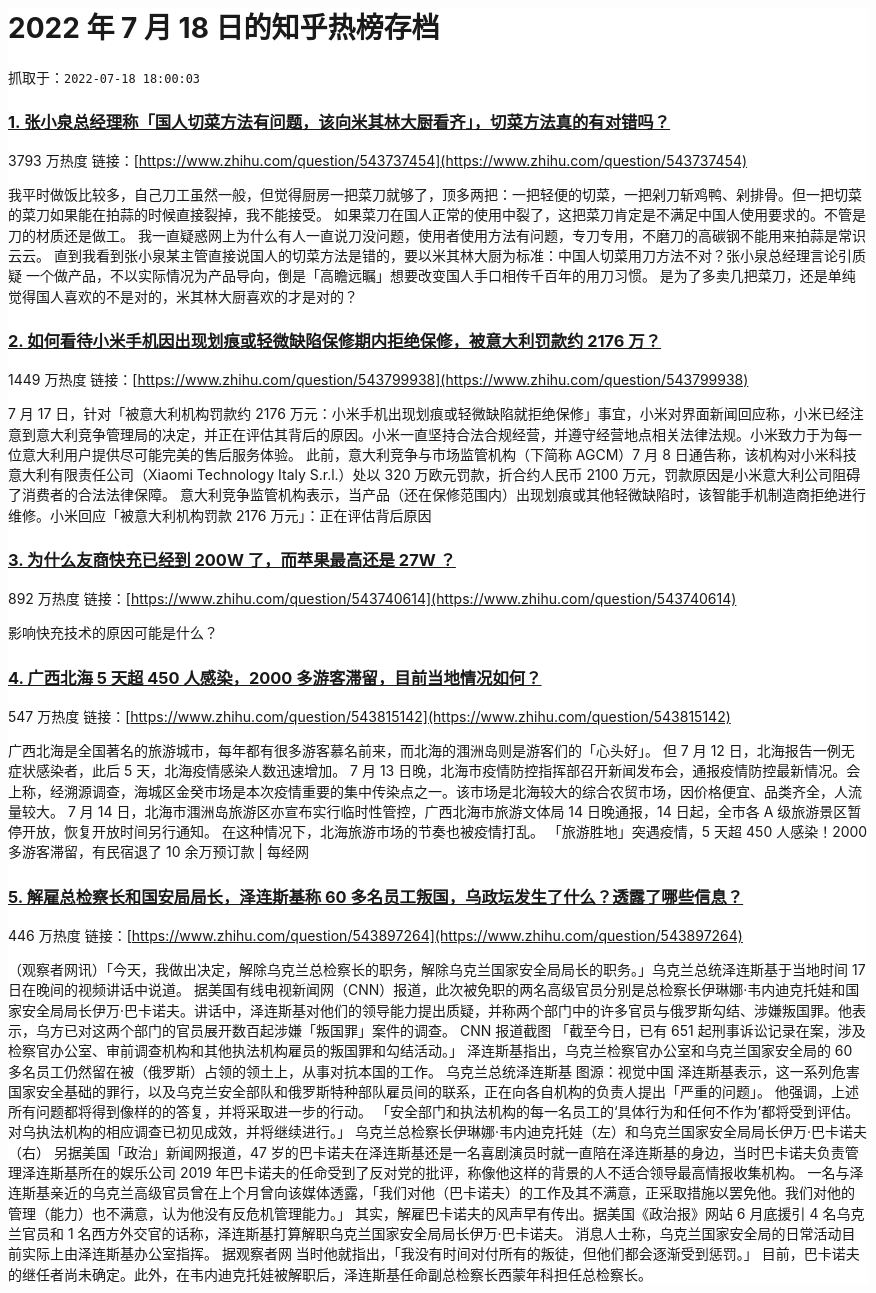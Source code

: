 # 2022 年 7 月 18 日的知乎热榜存档

抓取于：`2022-07-18 18:00:03`

### [1. 张小泉总经理称「国人切菜方法有问题，该向米其林大厨看齐」，切菜方法真的有对错吗？](https://www.zhihu.com/question/543737454)
3793 万热度 链接：[https://www.zhihu.com/question/543737454](https://www.zhihu.com/question/543737454)

我平时做饭比较多，自己刀工虽然一般，但觉得厨房一把菜刀就够了，顶多两把：一把轻便的切菜，一把剁刀斩鸡鸭、剁排骨。但一把切菜的菜刀如果能在拍蒜的时候直接裂掉，我不能接受。 如果菜刀在国人正常的使用中裂了，这把菜刀肯定是不满足中国人使用要求的。不管是刀的材质还是做工。 我一直疑惑网上为什么有人一直说刀没问题，使用者使用方法有问题，专刀专用，不磨刀的高碳钢不能用来拍蒜是常识云云。 直到我看到张小泉某主管直接说国人的切菜方法是错的，要以米其林大厨为标准：中国人切菜用刀方法不对？张小泉总经理言论引质疑 一个做产品，不以实际情况为产品导向，倒是「高瞻远瞩」想要改变国人手口相传千百年的用刀习惯。 是为了多卖几把菜刀，还是单纯觉得国人喜欢的不是对的，米其林大厨喜欢的才是对的？

### [2. 如何看待小米手机因出现划痕或轻微缺陷保修期内拒绝保修，被意大利罚款约 2176 万？](https://www.zhihu.com/question/543799938)
1449 万热度 链接：[https://www.zhihu.com/question/543799938](https://www.zhihu.com/question/543799938)

7 月 17 日，针对「被意大利机构罚款约 2176 万元：小米手机出现划痕或轻微缺陷就拒绝保修」事宜，小米对界面新闻回应称，小米已经注意到意大利竞争管理局的决定，并正在评估其背后的原因。小米一直坚持合法合规经营，并遵守经营地点相关法律法规。小米致力于为每一位意大利用户提供尽可能完美的售后服务体验。 此前，意大利竞争与市场监管机构（下简称 AGCM）7 月 8 日通告称，该机构对小米科技意大利有限责任公司（Xiaomi Technology Italy S.r.l.）处以 320 万欧元罚款，折合约人民币 2100 万元，罚款原因是小米意大利公司阻碍了消费者的合法法律保障。 意大利竞争监管机构表示，当产品（还在保修范围内）出现划痕或其他轻微缺陷时，该智能手机制造商拒绝进行维修。小米回应「被意大利机构罚款 2176 万元」：正在评估背后原因

### [3. 为什么友商快充已经到 200W 了，而苹果最高还是 27W ？](https://www.zhihu.com/question/543740614)
892 万热度 链接：[https://www.zhihu.com/question/543740614](https://www.zhihu.com/question/543740614)

影响快充技术的原因可能是什么？

### [4. 广西北海 5 天超 450 人感染，2000 多游客滞留，目前当地情况如何？](https://www.zhihu.com/question/543815142)
547 万热度 链接：[https://www.zhihu.com/question/543815142](https://www.zhihu.com/question/543815142)

广西北海是全国著名的旅游城市，每年都有很多游客慕名前来，而北海的涠洲岛则是游客们的「心头好」。 但 7 月 12 日，北海报告一例无症状感染者，此后 5 天，北海疫情感染人数迅速增加。 7 月 13 日晚，北海市疫情防控指挥部召开新闻发布会，通报疫情防控最新情况。会上称，经溯源调查，海城区金癸市场是本次疫情重要的集中传染点之一。该市场是北海较大的综合农贸市场，因价格便宜、品类齐全，人流量较大。 7 月 14 日，北海市涠洲岛旅游区亦宣布实行临时性管控，广西北海市旅游文体局 14 日晚通报，14 日起，全市各 A 级旅游景区暂停开放，恢复开放时间另行通知。 在这种情况下，北海旅游市场的节奏也被疫情打乱。 「旅游胜地」突遇疫情，5 天超 450 人感染！2000 多游客滞留，有民宿退了 10 余万预订款 | 每经网

### [5. 解雇总检察长和国安局局长，泽连斯基称 60 多名员工叛国，乌政坛发生了什么？透露了哪些信息？](https://www.zhihu.com/question/543897264)
446 万热度 链接：[https://www.zhihu.com/question/543897264](https://www.zhihu.com/question/543897264)

（观察者网讯）「今天，我做出决定，解除乌克兰总检察长的职务，解除乌克兰国家安全局局长的职务。」乌克兰总统泽连斯基于当地时间 17 日在晚间的视频讲话中说道。 据美国有线电视新闻网（CNN）报道，此次被免职的两名高级官员分别是总检察长伊琳娜·韦内迪克托娃和国家安全局局长伊万·巴卡诺夫。讲话中，泽连斯基对他们的领导能力提出质疑，并称两个部门中的许多官员与俄罗斯勾结、涉嫌叛国罪。他表示，乌方已对这两个部门的官员展开数百起涉嫌「叛国罪」案件的调查。 CNN 报道截图 「截至今日，已有 651 起刑事诉讼记录在案，涉及检察官办公室、审前调查机构和其他执法机构雇员的叛国罪和勾结活动。」 泽连斯基指出，乌克兰检察官办公室和乌克兰国家安全局的 60 多名员工仍然留在被（俄罗斯）占领的领土上，从事对抗本国的工作。 乌克兰总统泽连斯基 图源：视觉中国 泽连斯基表示，这一系列危害国家安全基础的罪行，以及乌克兰安全部队和俄罗斯特种部队雇员间的联系，正在向各自机构的负责人提出「严重的问题」。 他强调，上述所有问题都将得到像样的的答复，并将采取进一步的行动。 「安全部门和执法机构的每一名员工的‘具体行为和任何不作为’都将受到评估。对乌执法机构的相应调查已初见成效，并将继续进行。」 乌克兰总检察长伊琳娜·韦内迪克托娃（左）和乌克兰国家安全局局长伊万·巴卡诺夫（右） 另据美国「政治」新闻网报道，47 岁的巴卡诺夫在泽连斯基还是一名喜剧演员时就一直陪在泽连斯基的身边，当时巴卡诺夫负责管理泽连斯基所在的娱乐公司 2019 年巴卡诺夫的任命受到了反对党的批评，称像他这样的背景的人不适合领导最高情报收集机构。 一名与泽连斯基亲近的乌克兰高级官员曾在上个月曾向该媒体透露，「我们对他（巴卡诺夫）的工作及其不满意，正采取措施以罢免他。我们对他的管理（能力）也不满意，认为他没有反危机管理能力。」 其实，解雇巴卡诺夫的风声早有传出。据美国《政治报》网站 6 月底援引 4 名乌克兰官员和 1 名西方外交官的话称，泽连斯基打算解职乌克兰国家安全局局长伊万·巴卡诺夫。 消息人士称，乌克兰国家安全局的日常活动目前实际上由泽连斯基办公室指挥。 据观察者网 当时他就指出，「我没有时间对付所有的叛徒，但他们都会逐渐受到惩罚。」 目前，巴卡诺夫的继任者尚未确定。此外，在韦内迪克托娃被解职后，泽连斯基任命副总检察长西蒙年科担任总检察长。
